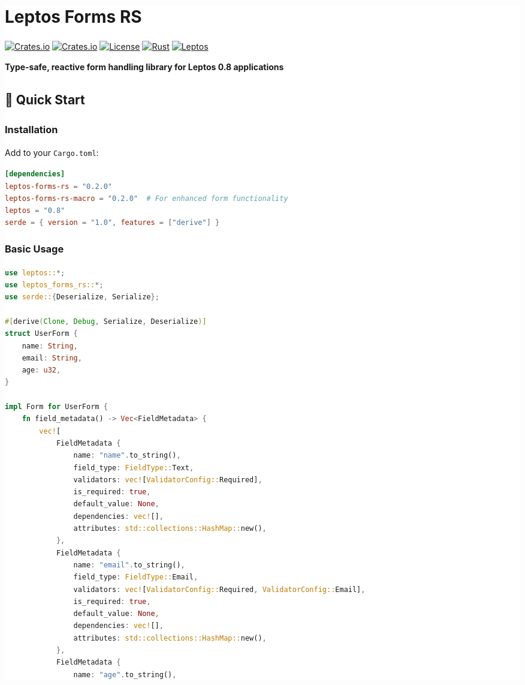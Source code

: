 # Leptos Forms RS

[![Crates.io](https://img.shields.io/crates/v/leptos-forms-rs)](https://crates.io/crates/leptos-forms-rs)
[![Crates.io](https://img.shields.io/crates/d/leptos-forms-rs)](https://crates.io/crates/leptos-forms-rs)
[![License](https://img.shields.io/crates/l/leptos-forms-rs)](https://github.com/cloud-shuttle/leptos-forms-rs/blob/main/LICENSE)
[![Rust](https://img.shields.io/badge/rust-1.89+-blue.svg)](https://www.rust-lang.org/)
[![Leptos](https://img.shields.io/badge/leptos-0.8-blue.svg)](https://leptos.dev/)

**Type-safe, reactive form handling library for Leptos 0.8 applications**

## 🚀 **Quick Start**

### **Installation**

Add to your `Cargo.toml`:

```toml
[dependencies]
leptos-forms-rs = "0.2.0"
leptos-forms-rs-macro = "0.2.0"  # For enhanced form functionality
leptos = "0.8"
serde = { version = "1.0", features = ["derive"] }
```

### **Basic Usage**

```rust
use leptos::*;
use leptos_forms_rs::*;
use serde::{Deserialize, Serialize};

#[derive(Clone, Debug, Serialize, Deserialize)]
struct UserForm {
    name: String,
    email: String,
    age: u32,
}

impl Form for UserForm {
    fn field_metadata() -> Vec<FieldMetadata> {
        vec![
            FieldMetadata {
                name: "name".to_string(),
                field_type: FieldType::Text,
                validators: vec![ValidatorConfig::Required],
                is_required: true,
                default_value: None,
                dependencies: vec![],
                attributes: std::collections::HashMap::new(),
            },
            FieldMetadata {
                name: "email".to_string(),
                field_type: FieldType::Email,
                validators: vec![ValidatorConfig::Required, ValidatorConfig::Email],
                is_required: true,
                default_value: None,
                dependencies: vec![],
                attributes: std::collections::HashMap::new(),
            },
            FieldMetadata {
                name: "age".to_string(),
```